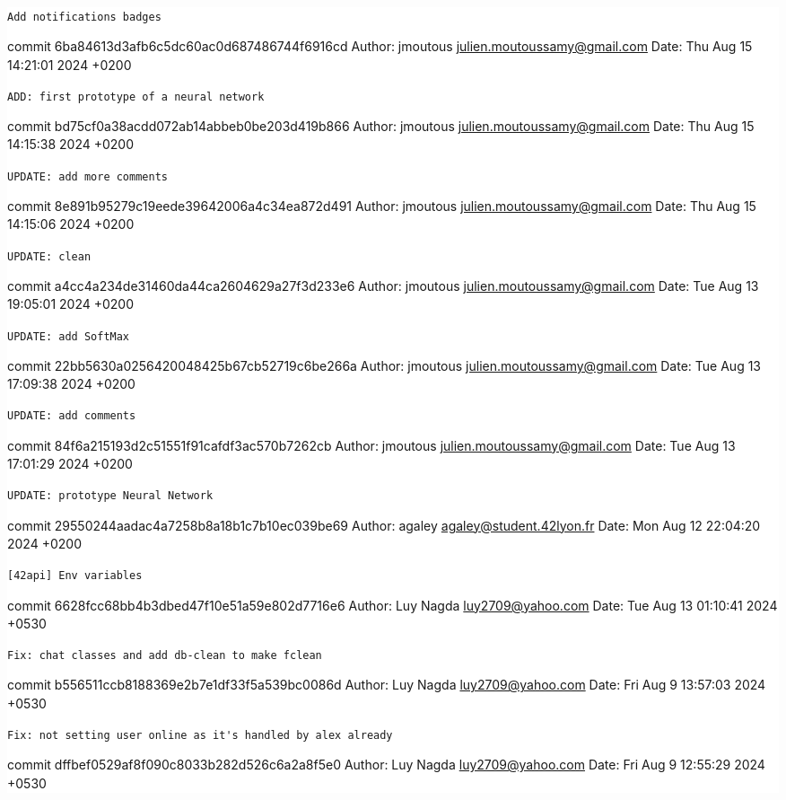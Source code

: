     Add notifications badges

commit 6ba84613d3afb6c5dc60ac0d687486744f6916cd
Author: jmoutous <julien.moutoussamy@gmail.com>
Date:   Thu Aug 15 14:21:01 2024 +0200

    ADD: first prototype of a neural network

commit bd75cf0a38acdd072ab14abbeb0be203d419b866
Author: jmoutous <julien.moutoussamy@gmail.com>
Date:   Thu Aug 15 14:15:38 2024 +0200

    UPDATE: add more comments

commit 8e891b95279c19eede39642006a4c34ea872d491
Author: jmoutous <julien.moutoussamy@gmail.com>
Date:   Thu Aug 15 14:15:06 2024 +0200

    UPDATE: clean

commit a4cc4a234de31460da44ca2604629a27f3d233e6
Author: jmoutous <julien.moutoussamy@gmail.com>
Date:   Tue Aug 13 19:05:01 2024 +0200

    UPDATE: add SoftMax

commit 22bb5630a0256420048425b67cb52719c6be266a
Author: jmoutous <julien.moutoussamy@gmail.com>
Date:   Tue Aug 13 17:09:38 2024 +0200

    UPDATE: add comments

commit 84f6a215193d2c51551f91cafdf3ac570b7262cb
Author: jmoutous <julien.moutoussamy@gmail.com>
Date:   Tue Aug 13 17:01:29 2024 +0200

    UPDATE: prototype Neural Network

commit 29550244aadac4a7258b8a18b1c7b10ec039be69
Author: agaley <agaley@student.42lyon.fr>
Date:   Mon Aug 12 22:04:20 2024 +0200

    [42api] Env variables

commit 6628fcc68bb4b3dbed47f10e51a59e802d7716e6
Author: Luy Nagda <luy2709@yahoo.com>
Date:   Tue Aug 13 01:10:41 2024 +0530

    Fix: chat classes and add db-clean to make fclean

commit b556511ccb8188369e2b7e1df33f5a539bc0086d
Author: Luy Nagda <luy2709@yahoo.com>
Date:   Fri Aug 9 13:57:03 2024 +0530

    Fix: not setting user online as it's handled by alex already

commit dffbef0529af8f090c8033b282d526c6a2a8f5e0
Author: Luy Nagda <luy2709@yahoo.com>
Date:   Fri Aug 9 12:55:29 2024 +0530
